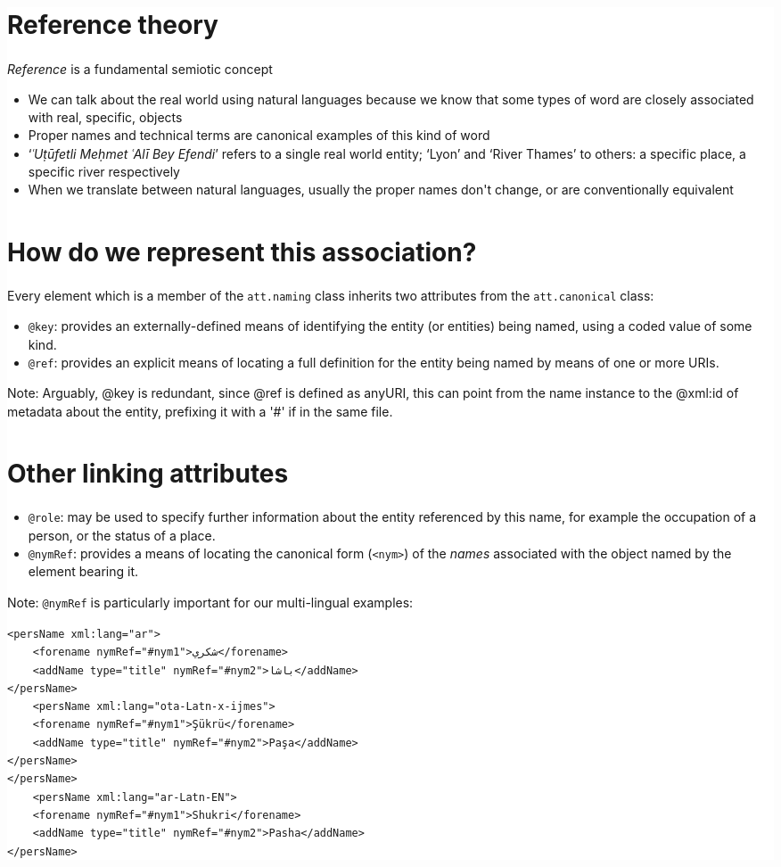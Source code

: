 # Reference theory

*Reference* is a fundamental semiotic concept

- We can talk about the real world using natural languages because we know that some types of word are closely associated with real, specific, objects
- Proper names and technical terms are canonical examples of this kind of word
- ‘*ʿUṭūfetli Meḥmet ʿAlī Bey Efendi*’ refers to a single real world entity; ‘Lyon’ and ‘River Thames’ to others: a specific place, a specific river respectively
- When we translate between natural languages, usually the proper names don't change, or are conventionally equivalent

# How do we represent this association?

Every element which is a member of the `att.naming` class inherits two attributes from the `att.canonical` class:

- `@key`: provides an externally-defined means of identifying the entity (or entities) being named, using a coded value of some kind.
- `@ref`: provides an explicit means of locating a full definition for the entity being named by means of one or more URIs.

Note: Arguably, @key is redundant, since @ref is defined as anyURI, this
can point from the name instance to the @xml:id of metadata about the entity, prefixing it with a '#' if in the same file.

# Other linking attributes

- `@role`: may be used to specify further information about the entity referenced by this name, for example the occupation of a person, or the status of a place.
- `@nymRef`: provides a means of locating the canonical form (`<nym>`) of the *names* associated with the object named by the element bearing it.

Note: `@nymRef` is particularly important for our multi-lingual examples:

~~~{.xml}
<persName xml:lang="ar">
    <forename nymRef="#nym1">شكري</forename>
    <addName type="title" nymRef="#nym2">باشا</addName>
</persName>
    <persName xml:lang="ota-Latn-x-ijmes">
    <forename nymRef="#nym1">Şükrü</forename>
    <addName type="title" nymRef="#nym2">Paşa</addName>
</persName>
</persName>
    <persName xml:lang="ar-Latn-EN">
    <forename nymRef="#nym1">Shukri</forename>
    <addName type="title" nymRef="#nym2">Pasha</addName>
</persName>
~~~

